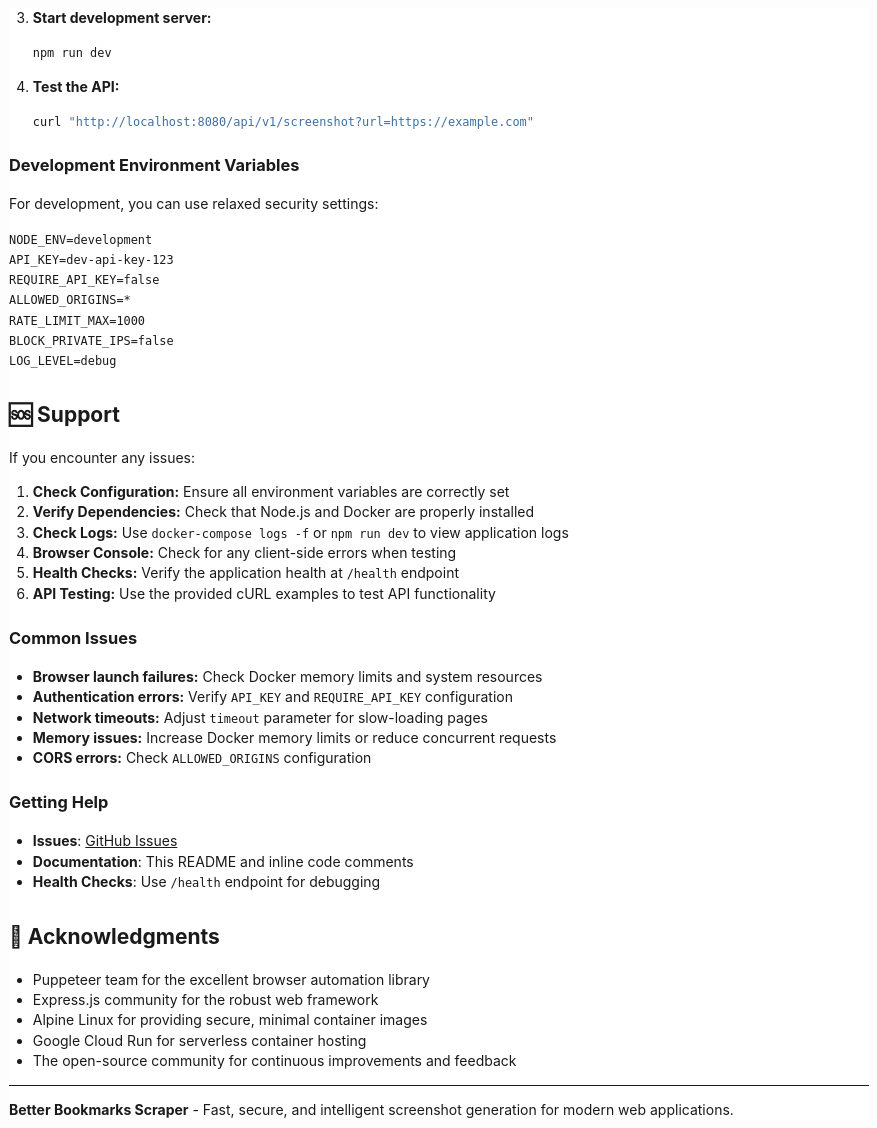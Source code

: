 3. **Start development server:**

   ```bash
   npm run dev
   ```

4. **Test the API:**
   ```bash
   curl "http://localhost:8080/api/v1/screenshot?url=https://example.com"
   ```

### Development Environment Variables

For development, you can use relaxed security settings:

```env
NODE_ENV=development
API_KEY=dev-api-key-123
REQUIRE_API_KEY=false
ALLOWED_ORIGINS=*
RATE_LIMIT_MAX=1000
BLOCK_PRIVATE_IPS=false
LOG_LEVEL=debug
```

## 🆘 Support

If you encounter any issues:

1. **Check Configuration:** Ensure all environment variables are correctly set
2. **Verify Dependencies:** Check that Node.js and Docker are properly installed
3. **Check Logs:** Use `docker-compose logs -f` or `npm run dev` to view application logs
4. **Browser Console:** Check for any client-side errors when testing
5. **Health Checks:** Verify the application health at `/health` endpoint
6. **API Testing:** Use the provided cURL examples to test API functionality

### Common Issues

- **Browser launch failures:** Check Docker memory limits and system resources
- **Authentication errors:** Verify `API_KEY` and `REQUIRE_API_KEY` configuration
- **Network timeouts:** Adjust `timeout` parameter for slow-loading pages
- **Memory issues:** Increase Docker memory limits or reduce concurrent requests
- **CORS errors:** Check `ALLOWED_ORIGINS` configuration

### Getting Help

- **Issues**: [GitHub Issues](https://github.com/Finn24-09/better-bookmarks-scraper/issues)
- **Documentation**: This README and inline code comments
- **Health Checks**: Use `/health` endpoint for debugging

## 🙏 Acknowledgments

- Puppeteer team for the excellent browser automation library
- Express.js community for the robust web framework
- Alpine Linux for providing secure, minimal container images
- Google Cloud Run for serverless container hosting
- The open-source community for continuous improvements and feedback

---

**Better Bookmarks Scraper** - Fast, secure, and intelligent screenshot generation for modern web applications.

